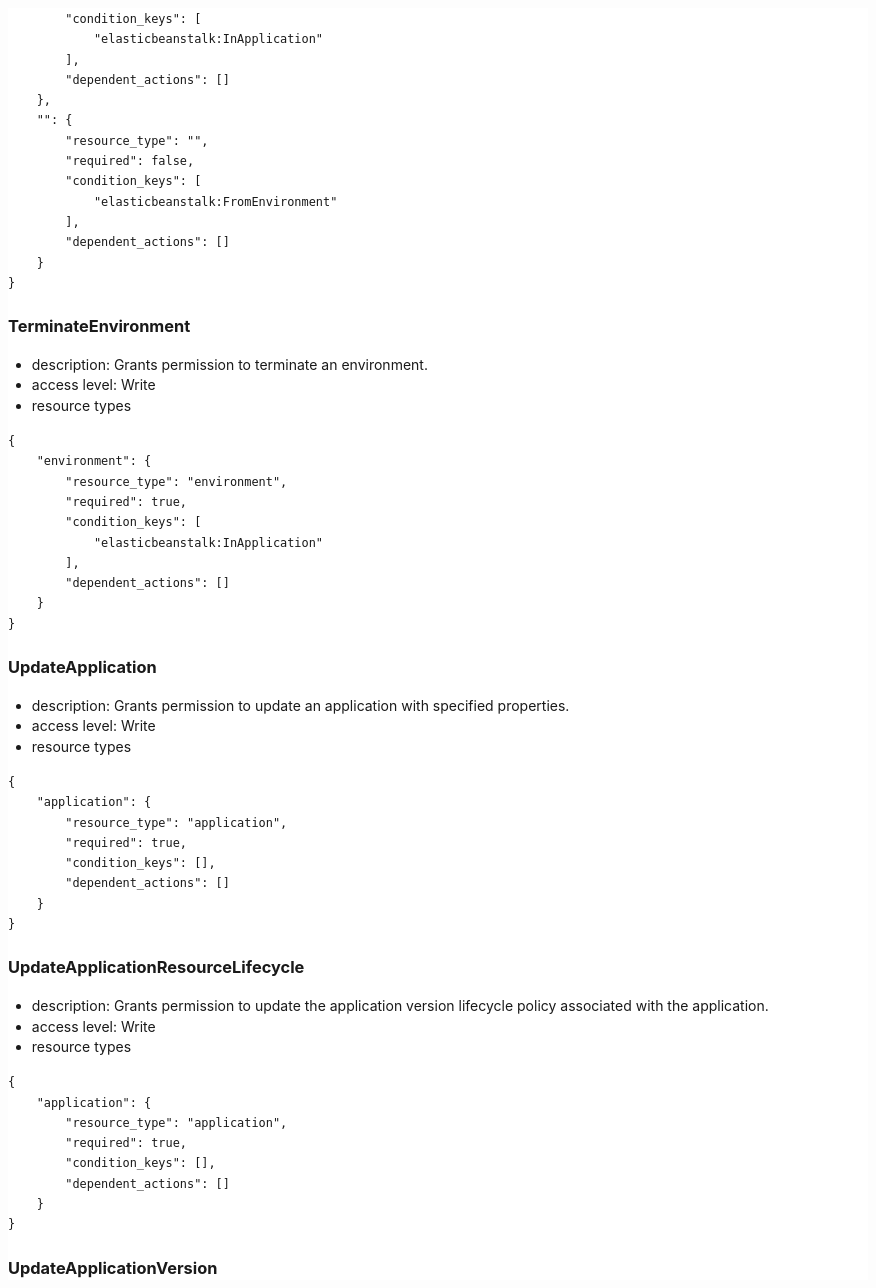 ```
        "condition_keys": [
            "elasticbeanstalk:InApplication"
        ],
        "dependent_actions": []
    },
    "": {
        "resource_type": "",
        "required": false,
        "condition_keys": [
            "elasticbeanstalk:FromEnvironment"
        ],
        "dependent_actions": []
    }
}
```
### TerminateEnvironment
- description: Grants permission to terminate an environment.
- access level: Write
- resource types
```
{
    "environment": {
        "resource_type": "environment",
        "required": true,
        "condition_keys": [
            "elasticbeanstalk:InApplication"
        ],
        "dependent_actions": []
    }
}
```
### UpdateApplication
- description: Grants permission to update an application with specified properties.
- access level: Write
- resource types
```
{
    "application": {
        "resource_type": "application",
        "required": true,
        "condition_keys": [],
        "dependent_actions": []
    }
}
```
### UpdateApplicationResourceLifecycle
- description: Grants permission to update the application version lifecycle policy associated with the application.
- access level: Write
- resource types
```
{
    "application": {
        "resource_type": "application",
        "required": true,
        "condition_keys": [],
        "dependent_actions": []
    }
}
```
### UpdateApplicationVersion